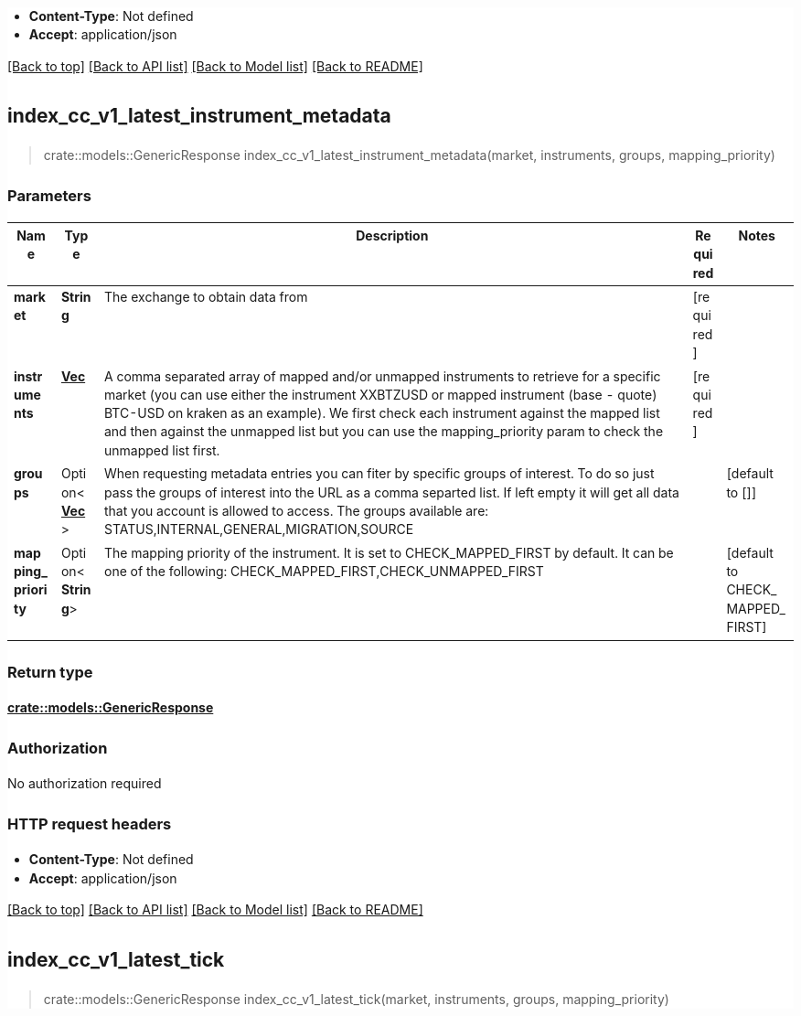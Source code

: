 - **Content-Type**: Not defined
- **Accept**: application/json

[[Back to top]](#) [[Back to API list]](../README.md#documentation-for-api-endpoints) [[Back to Model list]](../README.md#documentation-for-models) [[Back to README]](../README.md)


## index_cc_v1_latest_instrument_metadata

> crate::models::GenericResponse index_cc_v1_latest_instrument_metadata(market, instruments, groups, mapping_priority)


### Parameters


Name | Type | Description  | Required | Notes
------------- | ------------- | ------------- | ------------- | -------------
**market** | **String** | The exchange to obtain data from | [required] |
**instruments** | [**Vec<String>**](String.md) | A comma separated array of mapped and/or unmapped instruments to retrieve for a specific market (you can use either the instrument XXBTZUSD or mapped instrument (base - quote) BTC-USD on kraken as an example). We first check each instrument against the mapped list and then against the unmapped list but you can use the mapping_priority param to check the unmapped list first. | [required] |
**groups** | Option<[**Vec<String>**](String.md)> | When requesting metadata entries you can fiter by specific groups of interest. To do so just pass the groups of interest into the URL as a comma separted list. If left empty it will get all data that you account is allowed to access. The groups available are: STATUS,INTERNAL,GENERAL,MIGRATION,SOURCE |  |[default to []]
**mapping_priority** | Option<**String**> | The mapping priority of the instrument. It is set to CHECK_MAPPED_FIRST by default. It can be one of the following: CHECK_MAPPED_FIRST,CHECK_UNMAPPED_FIRST |  |[default to CHECK_MAPPED_FIRST]

### Return type

[**crate::models::GenericResponse**](GENERIC_RESPONSE.md)

### Authorization

No authorization required

### HTTP request headers

- **Content-Type**: Not defined
- **Accept**: application/json

[[Back to top]](#) [[Back to API list]](../README.md#documentation-for-api-endpoints) [[Back to Model list]](../README.md#documentation-for-models) [[Back to README]](../README.md)


## index_cc_v1_latest_tick

> crate::models::GenericResponse index_cc_v1_latest_tick(market, instruments, groups, mapping_priority)

